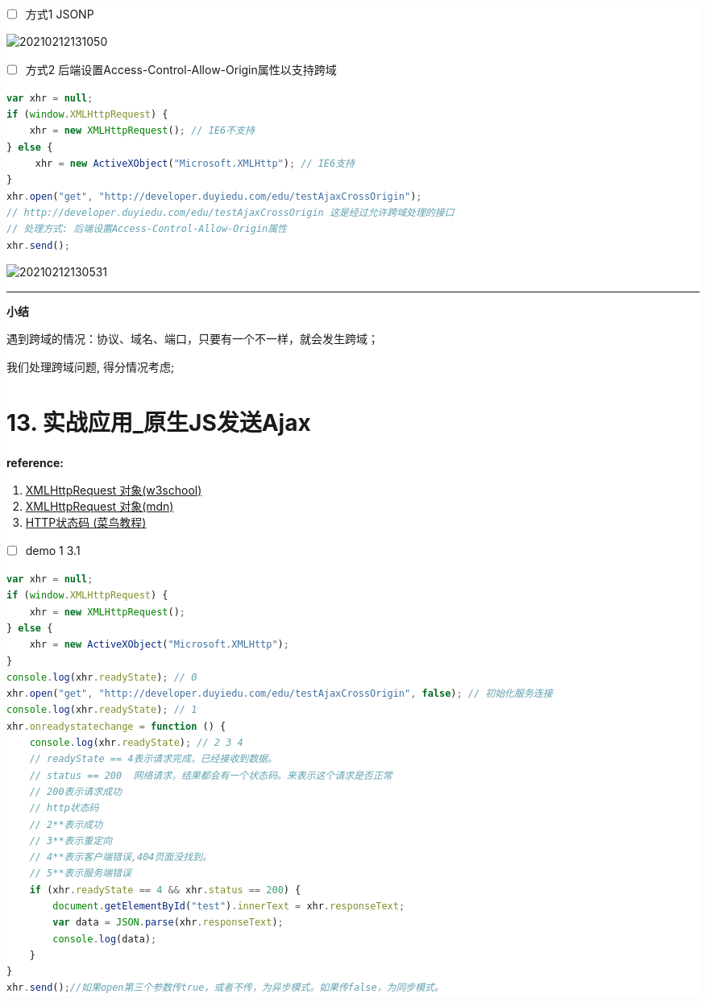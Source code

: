 
- [ ] 方式1 JSONP

![20210212131050](https://cdn.jsdelivr.net/gh/123taojiale/dahuyou_picture@main/blogs/20210212131050.png)

- [ ] 方式2 后端设置Access-Control-Allow-Origin属性以⽀持跨域

```js
var xhr = null;
if (window.XMLHttpRequest) {
    xhr = new XMLHttpRequest(); // IE6不支持
} else {
     xhr = new ActiveXObject("Microsoft.XMLHttp"); // IE6支持
}
xhr.open("get", "http://developer.duyiedu.com/edu/testAjaxCrossOrigin");
// http://developer.duyiedu.com/edu/testAjaxCrossOrigin 这是经过允许跨域处理的接口
// 处理方式: 后端设置Access-Control-Allow-Origin属性
xhr.send();
```

![20210212130531](https://cdn.jsdelivr.net/gh/123taojiale/dahuyou_picture@main/blogs/20210212130531.png)

---

**小结**

遇到跨域的情况：协议、域名、端口，只要有一个不一样，就会发生跨域；

我们处理跨域问题, 得分情况考虑;

# 13. 实战应用_原生JS发送Ajax

**reference:**

1. [XMLHttpRequest 对象(w3school)](https://www.w3school.com.cn/xml/xml_http.asp)
2. [XMLHttpRequest 对象(mdn)](https://developer.mozilla.org/zh-CN/docs/Web/API/XMLHttpRequest)
3. [HTTP状态码 (菜鸟教程)](https://www.runoob.com/http/http-status-codes.html)

- [ ] demo 1 3.1

```js
var xhr = null;
if (window.XMLHttpRequest) {
    xhr = new XMLHttpRequest();
} else {
    xhr = new ActiveXObject("Microsoft.XMLHttp");
}
console.log(xhr.readyState); // 0
xhr.open("get", "http://developer.duyiedu.com/edu/testAjaxCrossOrigin", false); // 初始化服务连接
console.log(xhr.readyState); // 1
xhr.onreadystatechange = function () {
    console.log(xhr.readyState); // 2 3 4
    // readyState == 4表示请求完成，已经接收到数据。
    // status == 200  网络请求，结果都会有一个状态码。来表示这个请求是否正常
    // 200表示请求成功
    // http状态码
    // 2**表示成功
    // 3**表示重定向
    // 4**表示客户端错误,404页面没找到。
    // 5**表示服务端错误
    if (xhr.readyState == 4 && xhr.status == 200) {
        document.getElementById("test").innerText = xhr.responseText;
        var data = JSON.parse(xhr.responseText);
        console.log(data);
    }
}
xhr.send();//如果open第三个参数传true，或者不传，为异步模式。如果传false，为同步模式。
```